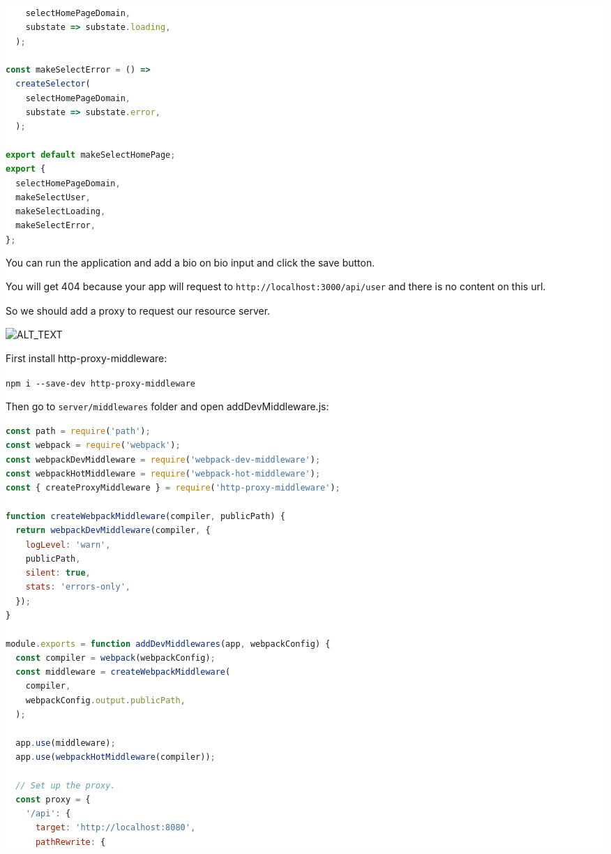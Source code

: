 ```js
    selectHomePageDomain,
    substate => substate.loading,
  );

const makeSelectError = () =>
  createSelector(
    selectHomePageDomain,
    substate => substate.error,
  );

export default makeSelectHomePage;
export {
  selectHomePageDomain,
  makeSelectUser,
  makeSelectLoading,
  makeSelectError,
};

```

You can run the application and add a bio on bio input and click the save button.

You will get 404 because your app will request to `http://localhost:3000/api/user` and there is no content on this url.

So we should add a proxy to request our resource server.

![ALT_TEXT](https://cms.eteration.com/storage/uploads/blogs/Firebase/firebase-blog-21.png)

First install http-proxy-middleware:

	npm i --save-dev http-proxy-middleware

Then go to `server/middlewares` folder and open addDevMiddleware.js:

```js
const path = require('path');
const webpack = require('webpack');
const webpackDevMiddleware = require('webpack-dev-middleware');
const webpackHotMiddleware = require('webpack-hot-middleware');
const { createProxyMiddleware } = require('http-proxy-middleware');

function createWebpackMiddleware(compiler, publicPath) {
  return webpackDevMiddleware(compiler, {
    logLevel: 'warn',
    publicPath,
    silent: true,
    stats: 'errors-only',
  });
}

module.exports = function addDevMiddlewares(app, webpackConfig) {
  const compiler = webpack(webpackConfig);
  const middleware = createWebpackMiddleware(
    compiler,
    webpackConfig.output.publicPath,
  );

  app.use(middleware);
  app.use(webpackHotMiddleware(compiler));

  // Set up the proxy.
  const proxy = {
    '/api': {
      target: 'http://localhost:8080',
      pathRewrite: {
```
